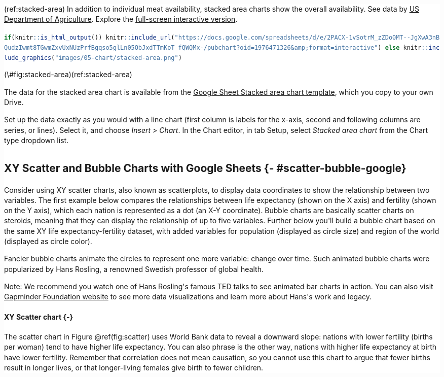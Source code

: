 (ref:stacked-area) In addition to individual meat availability, stacked area charts show the overall availability. See data by [US Department of Agriculture](https://docs.google.com/spreadsheets/d/16QR4prVUoztW6bFVyj_q0n8GjNWqkcW6sgAkIyHQIJc/edit?usp=sharing). Explore the [full-screen interactive version](https://docs.google.com/spreadsheets/d/e/2PACX-1vSotrM_zZDo0MT--JgXwA3nBQudzIwmt8TGwmZxvUxNUzPrfBgqso5glLn05ObJxdTTmKoT_fQWQMx-/pubchart?oid=1976471326&format=interactive).


```r
if(knitr::is_html_output()) knitr::include_url("https://docs.google.com/spreadsheets/d/e/2PACX-1vSotrM_zZDo0MT--JgXwA3nBQudzIwmt8TGwmZxvUxNUzPrfBgqso5glLn05ObJxdTTmKoT_fQWQMx-/pubchart?oid=1976471326&amp;format=interactive") else knitr::include_graphics("images/05-chart/stacked-area.png")
```

<div class="figure">
<iframe src="https://docs.google.com/spreadsheets/d/e/2PACX-1vSotrM_zZDo0MT--JgXwA3nBQudzIwmt8TGwmZxvUxNUzPrfBgqso5glLn05ObJxdTTmKoT_fQWQMx-/pubchart?oid=1976471326&amp;amp;format=interactive" width="672" height="400px"></iframe>
<p class="caption">(\#fig:stacked-area)(ref:stacked-area)</p>
</div>

The data for the stacked area chart is available from the [Google Sheet Stacked area chart template](https://docs.google.com/spreadsheets/d/16QR4prVUoztW6bFVyj_q0n8GjNWqkcW6sgAkIyHQIJc/),
which you copy to your own Drive.

Set up the data exactly as you would with a line chart (first column is labels for the x-axis,
second and following columns are series, or lines). Select it, and choose *Insert > Chart*.
In the Chart editor, in tab Setup, select  *Stacked area chart* from the Chart type dropdown list.

## XY Scatter and Bubble Charts with Google Sheets {- #scatter-bubble-google}
Consider using XY scatter charts, also known as scatterplots, to display data coordinates to show the relationship between
two variables. The first example below compares the relationships between life expectancy (shown on the X axis) and fertility (shown on the Y axis),
which each nation is represented as a dot (an X-Y coordinate).
Bubble charts are basically scatter charts on steroids, meaning that they can display the relationship of up to five variables.
Further below you'll build a bubble chart based on the same XY life expectancy-fertility dataset, with added variables for population (displayed as circle size) and region of the world (displayed as circle color).

Fancier bubble charts animate the circles to represent one more variable: change over time.
Such animated bubble charts were popularized by Hans Rosling, a renowned Swedish professor
of global health.

Note: We recommend you watch one of Hans Rosling's famous [TED talks](https://www.ted.com/talks/hans_rosling_the_best_stats_you_ve_ever_seen)
to see animated bar charts in action. You can also visit [Gapminder Foundation website](https://www.gapminder.org/) to see more data visualizations
and learn more about Hans's work and legacy.

#### XY Scatter chart {-}
The scatter chart in Figure \@ref(fig:scatter) uses World Bank data to reveal a downward slope:
nations with lower fertility (births per woman)
tend to have higher life expectancy. You can also phrase is the other way,
nations with higher life expectancy at birth have lower fertility.
Remember that correlation does not
mean causation, so you cannot use this chart to argue that fewer
births result in longer lives, or that longer-living females give birth to fewer children.
